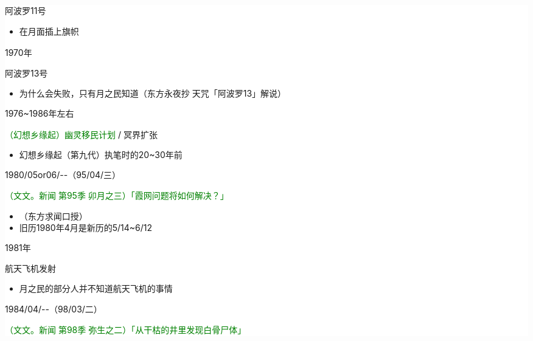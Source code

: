 <p>阿波罗11号 
</p>
<div class="mw-collapsible-content">
<ul><li>在月面插上旗帜</li></ul>
</div>
</div>
</td></tr>
<tr>
<td class="bg-color-info-10" style="width:230px">1970年
</td>
<td><div class="mw-collapsible mw-collapsed" style="min-width:500px !important;max-width:650px !important;min-height:20px !important;line-height:19.2px !important;word-break: keep-all;">
<p>阿波罗13号 
</p>
<div class="mw-collapsible-content">
<ul><li>为什么会失败，只有月之民知道（东方永夜抄 天咒「阿波罗13」解说）</li></ul>
</div>
</div>
</td></tr>
<tr>
<td class="bg-color-info-10" style="width:230px">1976~1986年左右
</td>
<td><div class="mw-collapsible mw-collapsed" style="min-width:500px !important;max-width:650px !important;min-height:20px !important;line-height:19.2px !important;word-break: keep-all;">
<p><span style="color:green;">（幻想乡缘起）幽灵移民计划</span> / 冥界扩张 
</p>
<div class="mw-collapsible-content">
<ul><li>幻想乡缘起（第九代）执笔时的20~30年前</li></ul>
</div>
</div>
</td></tr>
<tr>
<td class="bg-color-info-10" style="width:230px">1980/05or06/--（95/04/三）
</td>
<td><div class="mw-collapsible mw-collapsed" style="min-width:500px !important;max-width:650px !important;min-height:20px !important;line-height:19.2px !important;word-break: keep-all;">
<p><span style="color:green;">（文文。新闻 第95季 卯月之三）「霞网问题将如何解决？」</span>  
</p>
<div class="mw-collapsible-content">
<ul><li class="c">（东方求闻口授）</li>
<li>旧历1980年4月是新历的5/14~6/12</li></ul>
</div>
</div>
</td></tr>
<tr>
<td class="bg-color-info-10" style="width:230px">1981年
</td>
<td><div class="mw-collapsible mw-collapsed" style="min-width:500px !important;max-width:650px !important;min-height:20px !important;line-height:19.2px !important;word-break: keep-all;">
<p>航天飞机发射 
</p>
<div class="mw-collapsible-content">
<ul><li>月之民的部分人并不知道航天飞机的事情</li></ul>
</div>
</div>
</td></tr>
<tr>
<td class="bg-color-info-10" style="width:230px">1984/04/--（98/03/二）
</td>
<td><div class="mw-collapsible mw-collapsed" style="min-width:500px !important;max-width:650px !important;min-height:20px !important;line-height:19.2px !important;word-break: keep-all;">
<p><span style="color:green;">（文文。新闻 第98季 弥生之二）「从干枯的井里发现白骨尸体」</span>  
</p>
<div class="mw-collapsible-content">